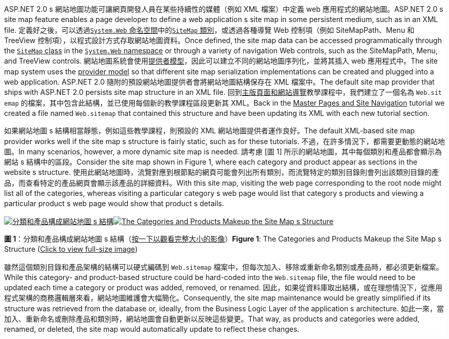 <span data-ttu-id="2caa7-111">ASP.NET 2.0 s 網站地圖功能可讓網頁開發人員在某些持續性的媒體（例如 XML 檔案）中定義 web 應用程式的網站地圖。</span><span class="sxs-lookup"><span data-stu-id="2caa7-111">ASP.NET 2.0 s site map feature enables a page developer to define a web application s site map in some persistent medium, such as in an XML file.</span></span> <span data-ttu-id="2caa7-112">定義好之後，可以透過[`System.Web` 命名空間](https://msdn.microsoft.com/library/system.web.aspx)中的[`SiteMap` 類別](https://msdn.microsoft.com/library/system.web.sitemap.aspx)，或透過各種導覽 Web 控制項（例如 SiteMapPath、Menu 和 TreeView 控制項），以程式設計方式存取網站地圖資料。</span><span class="sxs-lookup"><span data-stu-id="2caa7-112">Once defined, the site map data can be accessed programmatically through the [`SiteMap` class](https://msdn.microsoft.com/library/system.web.sitemap.aspx) in the [`System.Web` namespace](https://msdn.microsoft.com/library/system.web.aspx) or through a variety of navigation Web controls, such as the SiteMapPath, Menu, and TreeView controls.</span></span> <span data-ttu-id="2caa7-113">網站地圖系統會使用[提供者模型](http://aspnet.4guysfromrolla.com/articles/101905-1.aspx)，因此可以建立不同的網站地圖序列化，並將其插入 web 應用程式中。</span><span class="sxs-lookup"><span data-stu-id="2caa7-113">The site map system uses the [provider model](http://aspnet.4guysfromrolla.com/articles/101905-1.aspx) so that different site map serialization implementations can be created and plugged into a web application.</span></span> <span data-ttu-id="2caa7-114">ASP.NET 2.0 隨附的預設網站地圖提供者會將網站地圖結構保存在 XML 檔案中。</span><span class="sxs-lookup"><span data-stu-id="2caa7-114">The default site map provider that ships with ASP.NET 2.0 persists site map structure in an XML file.</span></span> <span data-ttu-id="2caa7-115">回到[主版頁面和網站導覽](../introduction/master-pages-and-site-navigation-cs.md)教學課程中，我們建立了一個名為 `Web.sitemap` 的檔案，其中包含此結構，並已使用每個新的教學課程區段更新其 XML。</span><span class="sxs-lookup"><span data-stu-id="2caa7-115">Back in the [Master Pages and Site Navigation](../introduction/master-pages-and-site-navigation-cs.md) tutorial we created a file named `Web.sitemap` that contained this structure and have been updating its XML with each new tutorial section.</span></span>

<span data-ttu-id="2caa7-116">如果網站地圖 s 結構相當靜態，例如這些教學課程，則預設的 XML 網站地圖提供者運作良好。</span><span class="sxs-lookup"><span data-stu-id="2caa7-116">The default XML-based site map provider works well if the site map s structure is fairly static, such as for these tutorials.</span></span> <span data-ttu-id="2caa7-117">不過，在許多情況下，都需要更動態的網站地圖。</span><span class="sxs-lookup"><span data-stu-id="2caa7-117">In many scenarios, however, a more dynamic site map is needed.</span></span> <span data-ttu-id="2caa7-118">請考慮 [圖 1] 所示的網站地圖，其中每個類別和產品都會顯示為網站 s 結構中的區段。</span><span class="sxs-lookup"><span data-stu-id="2caa7-118">Consider the site map shown in Figure 1, where each category and product appear as sections in the website s structure.</span></span> <span data-ttu-id="2caa7-119">使用此網站地圖時，流覽對應到根節點的網頁可能會列出所有類別，而流覽特定的類別目錄則會列出該類別目錄的產品，而查看特定的產品網頁會顯示該產品的詳細資料。</span><span class="sxs-lookup"><span data-stu-id="2caa7-119">With this site map, visiting the web page corresponding to the root node might list all of the categories, whereas visiting a particular category s web page would list that category s products and viewing a particular product s web page would show that product s details.</span></span>

<span data-ttu-id="2caa7-120">[![分類和產品構成網站地圖 s 結構](building-a-custom-database-driven-site-map-provider-cs/_static/image1.gif)](building-a-custom-database-driven-site-map-provider-cs/_static/image1.png)</span><span class="sxs-lookup"><span data-stu-id="2caa7-120">[![The Categories and Products Makeup the Site Map s Structure](building-a-custom-database-driven-site-map-provider-cs/_static/image1.gif)](building-a-custom-database-driven-site-map-provider-cs/_static/image1.png)</span></span>

<span data-ttu-id="2caa7-121">**圖 1**：分類和產品構成網站地圖 s 結構（[按一下以觀看完整大小的影像](building-a-custom-database-driven-site-map-provider-cs/_static/image2.png)）</span><span class="sxs-lookup"><span data-stu-id="2caa7-121">**Figure 1**: The Categories and Products Makeup the Site Map s Structure ([Click to view full-size image](building-a-custom-database-driven-site-map-provider-cs/_static/image2.png))</span></span>

<span data-ttu-id="2caa7-122">雖然這個類別目錄和產品架構的結構可以硬式編碼到 `Web.sitemap` 檔案中，但每次加入、移除或重新命名類別或產品時，都必須更新檔案。</span><span class="sxs-lookup"><span data-stu-id="2caa7-122">While this category- and product-based structure could be hard-coded into the `Web.sitemap` file, the file would need to be updated each time a category or product was added, removed, or renamed.</span></span> <span data-ttu-id="2caa7-123">因此，如果從資料庫取出結構，或在理想情況下，從應用程式架構的商務邏輯層來看，網站地圖維護會大幅簡化。</span><span class="sxs-lookup"><span data-stu-id="2caa7-123">Consequently, the site map maintenance would be greatly simplified if its structure was retrieved from the database or, ideally, from the Business Logic Layer of the application s architecture.</span></span> <span data-ttu-id="2caa7-124">如此一來，當加入、重新命名或刪除產品和類別時，網站地圖會自動更新以反映這些變更。</span><span class="sxs-lookup"><span data-stu-id="2caa7-124">That way, as products and categories were added, renamed, or deleted, the site map would automatically update to reflect these changes.</span></span>
